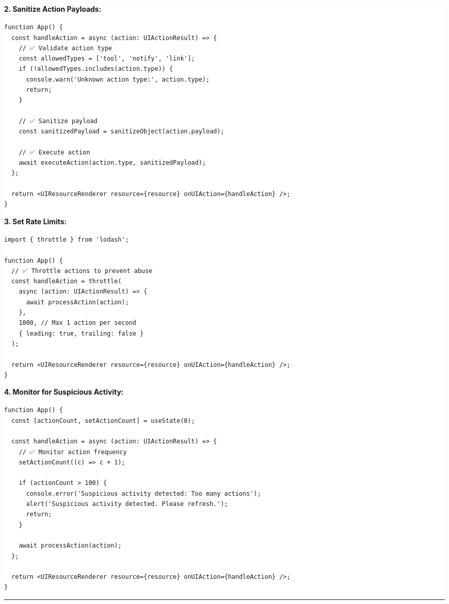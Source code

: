 ```tsx
```

**2. Sanitize Action Payloads:**

```tsx
function App() {
  const handleAction = async (action: UIActionResult) => {
    // ✅ Validate action type
    const allowedTypes = ['tool', 'notify', 'link'];
    if (!allowedTypes.includes(action.type)) {
      console.warn('Unknown action type:', action.type);
      return;
    }

    // ✅ Sanitize payload
    const sanitizedPayload = sanitizeObject(action.payload);

    // ✅ Execute action
    await executeAction(action.type, sanitizedPayload);
  };

  return <UIResourceRenderer resource={resource} onUIAction={handleAction} />;
}
```

**3. Set Rate Limits:**

```tsx
import { throttle } from 'lodash';

function App() {
  // ✅ Throttle actions to prevent abuse
  const handleAction = throttle(
    async (action: UIActionResult) => {
      await processAction(action);
    },
    1000, // Max 1 action per second
    { leading: true, trailing: false }
  );

  return <UIResourceRenderer resource={resource} onUIAction={handleAction} />;
}
```

**4. Monitor for Suspicious Activity:**

```tsx
function App() {
  const [actionCount, setActionCount] = useState(0);

  const handleAction = async (action: UIActionResult) => {
    // ✅ Monitor action frequency
    setActionCount((c) => c + 1);

    if (actionCount > 100) {
      console.error('Suspicious activity detected: Too many actions');
      alert('Suspicious activity detected. Please refresh.');
      return;
    }

    await processAction(action);
  };

  return <UIResourceRenderer resource={resource} onUIAction={handleAction} />;
}
```

---